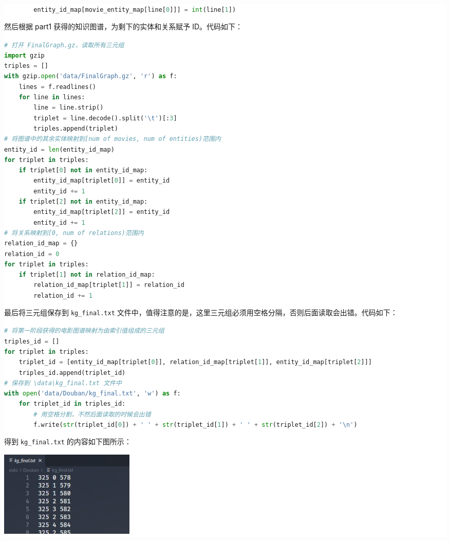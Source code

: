 ```python
        entity_id_map[movie_entity_map[line[0]]] = int(line[1])
```

然后根据 part1 获得的知识图谱，为剩下的实体和关系赋予 ID。代码如下：

```python
# 打开 FinalGraph.gz，读取所有三元组
import gzip
triples = []
with gzip.open('data/FinalGraph.gz', 'r') as f:
    lines = f.readlines()
    for line in lines:
        line = line.strip()
        triplet = line.decode().split('\t')[:3]
        triples.append(triplet)
# 将图谱中的其余实体映射到[num of movies, num of entities)范围内
entity_id = len(entity_id_map)
for triplet in triples:
    if triplet[0] not in entity_id_map:
        entity_id_map[triplet[0]] = entity_id
        entity_id += 1
    if triplet[2] not in entity_id_map:
        entity_id_map[triplet[2]] = entity_id
        entity_id += 1
# 将关系映射到[0, num of relations)范围内
relation_id_map = {}
relation_id = 0
for triplet in triples:
    if triplet[1] not in relation_id_map:
        relation_id_map[triplet[1]] = relation_id
        relation_id += 1
```

最后将三元组保存到 `kg_final.txt` 文件中，值得注意的是，这里三元组必须用空格分隔，否则后面读取会出错。代码如下：

```python
# 将第一阶段获得的电影图谱映射为由索引值组成的三元组
triples_id = []
for triplet in triples:
    triplet_id = [entity_id_map[triplet[0]], relation_id_map[triplet[1]], entity_id_map[triplet[2]]]
    triples_id.append(triplet_id)
# 保存到 \data\kg_final.txt 文件中
with open('data/Douban/kg_final.txt', 'w') as f:
    for triplet_id in triples_id:
        # 用空格分割，不然后面读取的时候会出错
        f.write(str(triplet_id[0]) + ' ' + str(triplet_id[1]) + ' ' + str(triplet_id[2]) + '\n')
```

得到 `kg_final.txt` 的内容如下图所示：

<img src="./assets/image-20231220124525938.png" alt="image-20231220124525938" style="zoom:67%;" />
